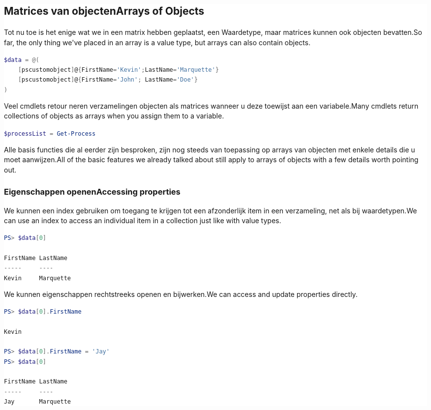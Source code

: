 ## <a name="arrays-of-objects"></a><span data-ttu-id="78d79-234">Matrices van objecten</span><span class="sxs-lookup"><span data-stu-id="78d79-234">Arrays of Objects</span></span>

<span data-ttu-id="78d79-235">Tot nu toe is het enige wat we in een matrix hebben geplaatst, een Waardetype, maar matrices kunnen ook objecten bevatten.</span><span class="sxs-lookup"><span data-stu-id="78d79-235">So far, the only thing we've placed in an array is a value type, but arrays can also contain objects.</span></span>

```powershell
$data = @(
    [pscustomobject]@{FirstName='Kevin';LastName='Marquette'}
    [pscustomobject]@{FirstName='John'; LastName='Doe'}
)
```

<span data-ttu-id="78d79-236">Veel cmdlets retour neren verzamelingen objecten als matrices wanneer u deze toewijst aan een variabele.</span><span class="sxs-lookup"><span data-stu-id="78d79-236">Many cmdlets return collections of objects as arrays when you assign them to a variable.</span></span>

```powershell
$processList = Get-Process
```

<span data-ttu-id="78d79-237">Alle basis functies die al eerder zijn besproken, zijn nog steeds van toepassing op arrays van objecten met enkele details die u moet aanwijzen.</span><span class="sxs-lookup"><span data-stu-id="78d79-237">All of the basic features we already talked about still apply to arrays of objects with a few details worth pointing out.</span></span>

### <a name="accessing-properties"></a><span data-ttu-id="78d79-238">Eigenschappen openen</span><span class="sxs-lookup"><span data-stu-id="78d79-238">Accessing properties</span></span>

<span data-ttu-id="78d79-239">We kunnen een index gebruiken om toegang te krijgen tot een afzonderlijk item in een verzameling, net als bij waardetypen.</span><span class="sxs-lookup"><span data-stu-id="78d79-239">We can use an index to access an individual item in a collection just like with value types.</span></span>

```powershell
PS> $data[0]

FirstName LastName
-----     ----
Kevin     Marquette
```

<span data-ttu-id="78d79-240">We kunnen eigenschappen rechtstreeks openen en bijwerken.</span><span class="sxs-lookup"><span data-stu-id="78d79-240">We can access and update properties directly.</span></span>

```powershell
PS> $data[0].FirstName

Kevin

PS> $data[0].FirstName = 'Jay'
PS> $data[0]

FirstName LastName
-----     ----
Jay       Marquette
```


[oorspronkelijke versie]: https://powershellexplained.com/2018-10-15-Powershell-arrays-Everything-you-wanted-to-know/
[original version]: https://powershellexplained.com/2018-10-15-Powershell-arrays-Everything-you-wanted-to-know/
[powershellexplained.com]: https://powershellexplained.com/
[@KevinMarquette]: https://twitter.com/KevinMarquette
[Matrices]: /powershell/module/microsoft.powershell.core/about/about_arrays
[Arrays]: /powershell/module/microsoft.powershell.core/about/about_arrays
[switch-instructie]: everything-about-switch.md
[switch statement]: everything-about-switch.md
[hashtabellen]: everything-about-hashtable.md
[hashtables]: everything-about-hashtable.md
[De vele manieren om regex te gebruiken]: https://powershellexplained.com/2017-07-31-Powershell-regex-regular-expression/
[The many ways to use regex]: https://powershellexplained.com/2017-07-31-Powershell-regex-regular-expression/
[controleren of elke waarde in een matrix overeenkomt met een bepaalde waarde]: https://www.reddit.com/r/PowerShell/comments/9mzo09/if_statement_multiple_variables_but_1_condition
[how to verify that every value in an array matches a given value]: https://www.reddit.com/r/PowerShell/comments/9mzo09/if_statement_multiple_variables_but_1_condition
[oplossen]: https://www.reddit.com/r/PowerShell/comments/9mzo09/if_statement_multiple_variables_but_1_condition/e7iizca
[solution]: https://www.reddit.com/r/PowerShell/comments/9mzo09/if_statement_multiple_variables_but_1_condition/e7iizca
[String]: https://powershellexplained.com/2017-11-20-Powershell-StringBuilder/
[StringBuilder]: https://powershellexplained.com/2017-11-20-Powershell-StringBuilder/